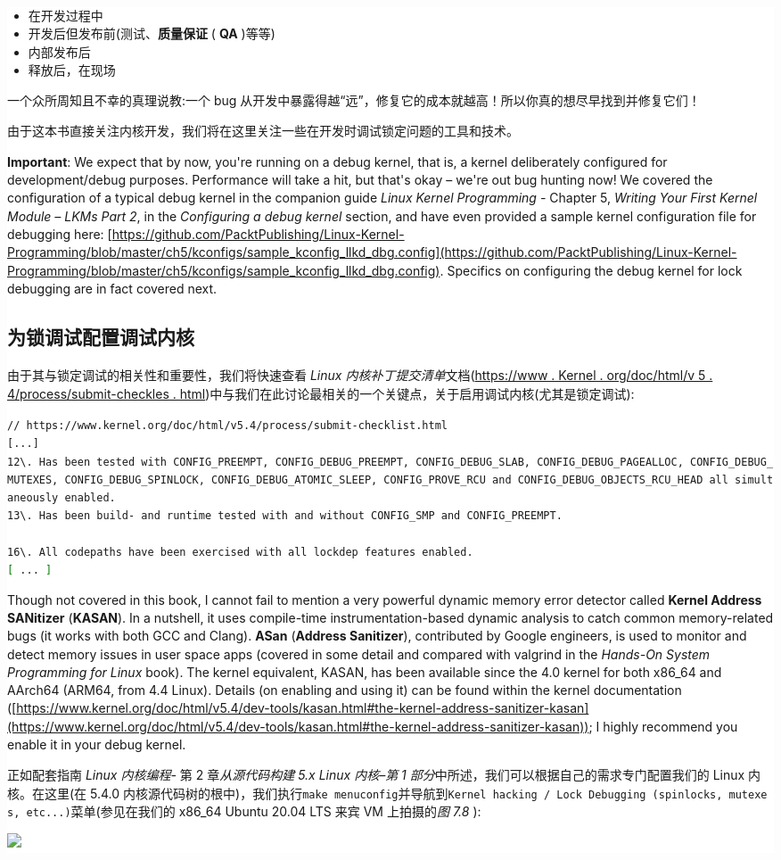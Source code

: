 *   在开发过程中
*   开发后但发布前(测试、**质量保证** ( **QA** )等等)
*   内部发布后
*   释放后，在现场

一个众所周知且不幸的真理说教:一个 bug 从开发中暴露得越“远”，修复它的成本就越高！所以你真的想尽早找到并修复它们！

由于这本书直接关注内核开发，我们将在这里关注一些在开发时调试锁定问题的工具和技术。

**Important**: We expect that by now, you're running on a debug kernel, that is, a kernel deliberately configured for development/debug purposes. Performance will take a hit, but that's okay – we're out bug hunting now! We covered the configuration of a typical debug kernel in the companion guide *Linux Kernel Programming* *-* Chapter 5, *Writing Your First Kernel Module – LKMs Part 2*, in the *Configuring a debug kernel* section, and have even provided a sample kernel configuration file for debugging here: [https://github.com/PacktPublishing/Linux-Kernel-Programming/blob/master/ch5/kconfigs/sample_kconfig_llkd_dbg.config](https://github.com/PacktPublishing/Linux-Kernel-Programming/blob/master/ch5/kconfigs/sample_kconfig_llkd_dbg.config). Specifics on configuring the debug kernel for lock debugging are in fact covered next.

## 为锁调试配置调试内核

由于其与锁定调试的相关性和重要性，我们将快速查看 *Linux 内核补丁提交清单*文档([https://www . Kernel . org/doc/html/v 5 . 4/process/submit-checkles . html](https://www.kernel.org/doc/html/v5.4/process/submit-checklist.html))中与我们在此讨论最相关的一个关键点，关于启用调试内核(尤其是锁定调试):

```sh
// https://www.kernel.org/doc/html/v5.4/process/submit-checklist.html
[...]
12\. Has been tested with CONFIG_PREEMPT, CONFIG_DEBUG_PREEMPT, CONFIG_DEBUG_SLAB, CONFIG_DEBUG_PAGEALLOC, CONFIG_DEBUG_MUTEXES, CONFIG_DEBUG_SPINLOCK, CONFIG_DEBUG_ATOMIC_SLEEP, CONFIG_PROVE_RCU and CONFIG_DEBUG_OBJECTS_RCU_HEAD all simultaneously enabled. 
13\. Has been build- and runtime tested with and without CONFIG_SMP and CONFIG_PREEMPT.

16\. All codepaths have been exercised with all lockdep features enabled.
[ ... ]
```

Though not covered in this book, I cannot fail to mention a very powerful dynamic memory error detector called **Kernel Address SANitizer** (**KASAN**). In a nutshell, it uses compile-time instrumentation-based dynamic analysis to catch common memory-related bugs (it works with both GCC and Clang). **ASan** (**Address Sanitizer**), contributed by Google engineers, is used to monitor and detect memory issues in user space apps (covered in some detail and compared with valgrind in the *Hands-On System Programming for Linux* book). The kernel equivalent, KASAN, has been available since the 4.0 kernel for both x86_64 and AArch64 (ARM64, from 4.4 Linux). Details (on enabling and using it) can be found within the kernel documentation ([https://www.kernel.org/doc/html/v5.4/dev-tools/kasan.html#the-kernel-address-sanitizer-kasan](https://www.kernel.org/doc/html/v5.4/dev-tools/kasan.html#the-kernel-address-sanitizer-kasan)); I highly recommend you enable it in your debug kernel.

正如配套指南 *Linux 内核编程-* 第 2 章*从源代码构建 5.x Linux 内核–第 1 部分*中所述，我们可以根据自己的需求专门配置我们的 Linux 内核。在这里(在 5.4.0 内核源代码树的根中)，我们执行`make menuconfig`并导航到`Kernel hacking / Lock Debugging (spinlocks, mutexes, etc...)`菜单(参见在我们的 x86_64 Ubuntu 20.04 LTS 来宾 VM 上拍摄的*图 7.8* ):

![](assets/d401a93d-b5fc-4a84-ae7c-3990a73b3500.png)
